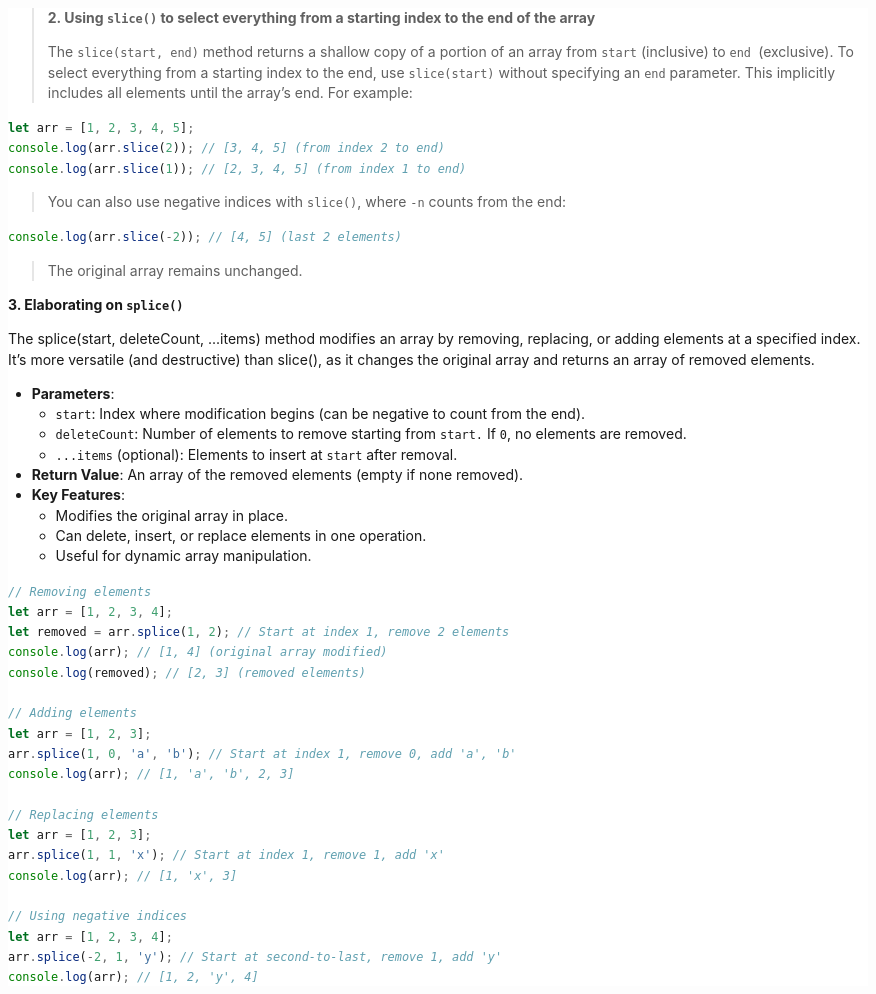 > **2. Using `slice()` to select everything from a starting index to the end of the array**
> 
> The `slice(start, end)` method returns a shallow copy of a portion of an array from `start` (inclusive) to `end `(exclusive). To select everything from a starting index to the end, use `slice(start)` without specifying an `end` parameter. This implicitly includes all elements until the array’s end. For example:
```js
let arr = [1, 2, 3, 4, 5];
console.log(arr.slice(2)); // [3, 4, 5] (from index 2 to end)
console.log(arr.slice(1)); // [2, 3, 4, 5] (from index 1 to end)
```
> You can also use negative indices with `slice()`, where `-n` counts from the end:
```js
console.log(arr.slice(-2)); // [4, 5] (last 2 elements)
```
> The original array remains unchanged.

**3. Elaborating on `splice()`**

The splice(start, deleteCount, ...items) method modifies an array by removing, replacing, or adding elements at a specified index. It’s more versatile (and destructive) than slice(), as it changes the original array and returns an array of removed elements.

- **Parameters**:
    - `start`: Index where modification begins (can be negative to count from the end).
    - `deleteCount`: Number of elements to remove starting from `start.` If `0`, no elements are removed.
    - `...items` (optional): Elements to insert at `start` after removal.
- **Return Value**: An array of the removed elements (empty if none removed).
- **Key Features**:
    - Modifies the original array in place.
    - Can delete, insert, or replace elements in one operation.
    - Useful for dynamic array manipulation.

```js
// Removing elements
let arr = [1, 2, 3, 4];
let removed = arr.splice(1, 2); // Start at index 1, remove 2 elements
console.log(arr); // [1, 4] (original array modified)
console.log(removed); // [2, 3] (removed elements)

// Adding elements
let arr = [1, 2, 3];
arr.splice(1, 0, 'a', 'b'); // Start at index 1, remove 0, add 'a', 'b'
console.log(arr); // [1, 'a', 'b', 2, 3]

// Replacing elements
let arr = [1, 2, 3];
arr.splice(1, 1, 'x'); // Start at index 1, remove 1, add 'x'
console.log(arr); // [1, 'x', 3]

// Using negative indices
let arr = [1, 2, 3, 4];
arr.splice(-2, 1, 'y'); // Start at second-to-last, remove 1, add 'y'
console.log(arr); // [1, 2, 'y', 4]
```
